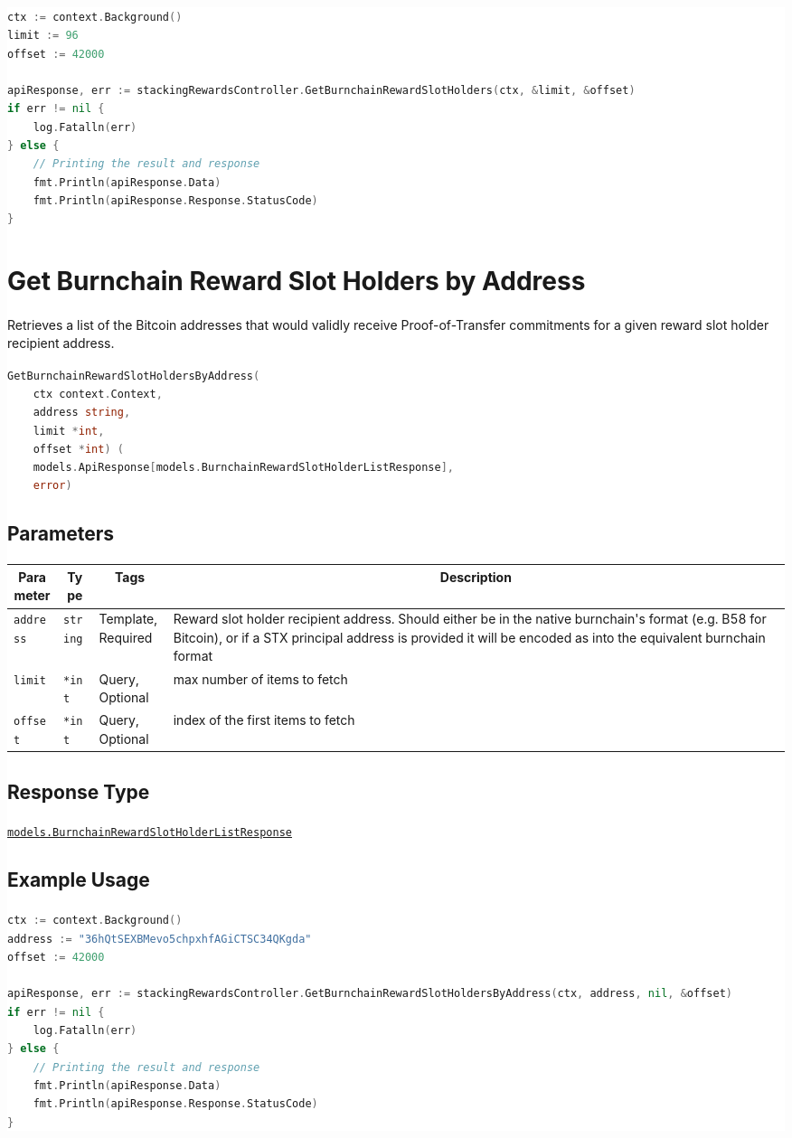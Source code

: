 ```go
ctx := context.Background()
limit := 96
offset := 42000

apiResponse, err := stackingRewardsController.GetBurnchainRewardSlotHolders(ctx, &limit, &offset)
if err != nil {
    log.Fatalln(err)
} else {
    // Printing the result and response
    fmt.Println(apiResponse.Data)
    fmt.Println(apiResponse.Response.StatusCode)
}
```

# Get Burnchain Reward Slot Holders by Address

Retrieves a list of the Bitcoin addresses that would validly receive Proof-of-Transfer commitments for a given reward slot holder recipient address.

```go
GetBurnchainRewardSlotHoldersByAddress(
    ctx context.Context,
    address string,
    limit *int,
    offset *int) (
    models.ApiResponse[models.BurnchainRewardSlotHolderListResponse],
    error)
```

## Parameters

| Parameter | Type     | Tags               | Description                                                                                                                                                                                                          |
| --------- | -------- | ------------------ | -------------------------------------------------------------------------------------------------------------------------------------------------------------------------------------------------------------------- |
| `address` | `string` | Template, Required | Reward slot holder recipient address. Should either be in the native burnchain's format (e.g. B58 for Bitcoin), or if a STX principal address is provided it will be encoded as into the equivalent burnchain format |
| `limit`   | `*int`   | Query, Optional    | max number of items to fetch                                                                                                                                                                                         |
| `offset`  | `*int`   | Query, Optional    | index of the first items to fetch                                                                                                                                                                                    |

## Response Type

[`models.BurnchainRewardSlotHolderListResponse`](../../doc/models/burnchain-reward-slot-holder-list-response.md)

## Example Usage

```go
ctx := context.Background()
address := "36hQtSEXBMevo5chpxhfAGiCTSC34QKgda"
offset := 42000

apiResponse, err := stackingRewardsController.GetBurnchainRewardSlotHoldersByAddress(ctx, address, nil, &offset)
if err != nil {
    log.Fatalln(err)
} else {
    // Printing the result and response
    fmt.Println(apiResponse.Data)
    fmt.Println(apiResponse.Response.StatusCode)
}
```

